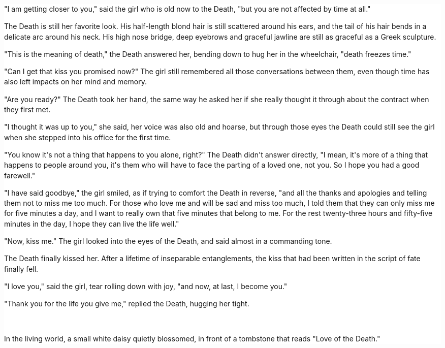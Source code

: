 "I am getting closer to you," said the girl who is old now to the Death, "but you are not affected by time at all."

The Death is still her favorite look. His half-length blond hair is still scattered around his ears, and the tail of his hair bends in a delicate arc around his neck. His high nose bridge, deep eyebrows and graceful jawline are still as graceful as a Greek sculpture.

"This is the meaning of death," the Death answered her, bending down to hug her in the wheelchair, "death freezes time."

"Can I get that kiss you promised now?" The girl still remembered all those conversations between them, even though time has also left impacts on her mind and memory.

"Are you ready?" The Death took her hand, the same way he asked her if she really thought it through about the contract when they first met.

"I thought it was up to you," she said, her voice was also old and hoarse, but through those eyes the Death could still see the girl when she stepped into his office for the first time.

"You know it's not a thing that happens to you alone, right?" The Death didn't answer directly, "I mean, it's more of a thing that happens to people around you, it's them who will have to face the parting of a loved one, not you. So I hope you had a good farewell."

"I have said goodbye," the girl smiled, as if trying to comfort the Death in reverse, "and all the thanks and apologies and telling them not to miss me too much. For those who love me and will be sad and miss too much, I told them that they can only miss me for five minutes a day, and I want to really own that five minutes that belong to me. For the rest twenty-three hours and fifty-five minutes in the day, I hope they can live the life well."

"Now, kiss me." The girl looked into the eyes of the Death, and said almost in a commanding tone.

The Death finally kissed her. After a lifetime of inseparable entanglements, the kiss that had been written in the script of fate finally fell.

"I love you," said the girl, tear rolling down with joy, "and now, at last, I become you."

"Thank you for the life you give me," replied the Death, hugging her tight.

<br>

In the living world, a small white daisy quietly blossomed, in front of a tombstone that reads "Love of the Death."
